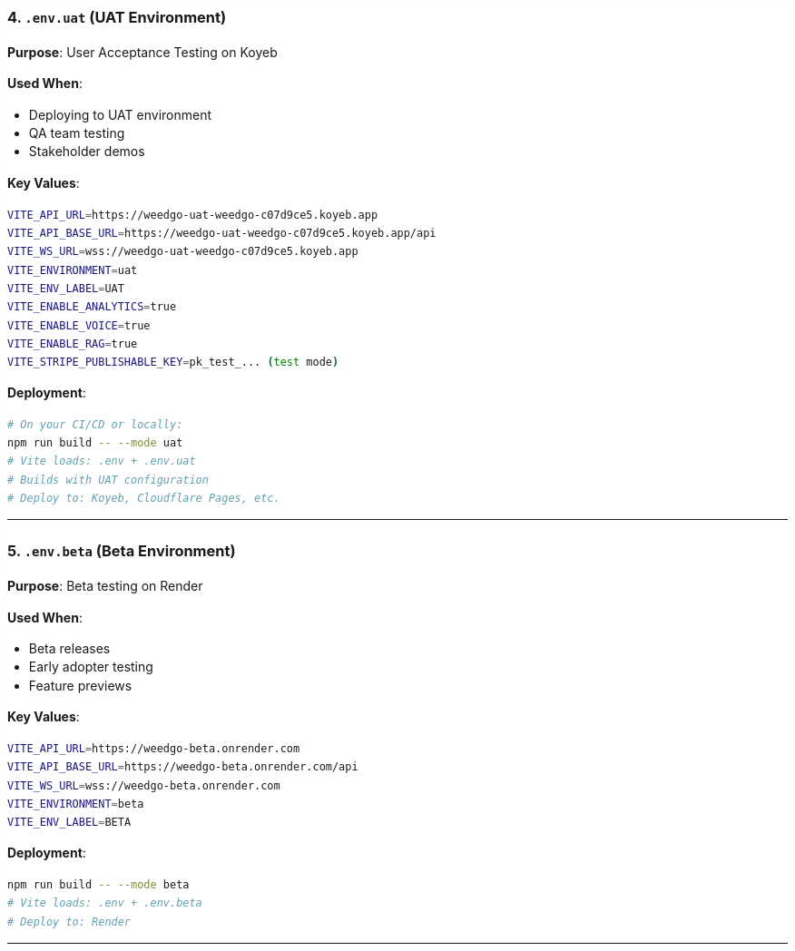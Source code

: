 
### 4. **`.env.uat` (UAT Environment)**

**Purpose**: User Acceptance Testing on Koyeb

**Used When**:
- Deploying to UAT environment
- QA team testing
- Stakeholder demos

**Key Values**:
```bash
VITE_API_URL=https://weedgo-uat-weedgo-c07d9ce5.koyeb.app
VITE_API_BASE_URL=https://weedgo-uat-weedgo-c07d9ce5.koyeb.app/api
VITE_WS_URL=wss://weedgo-uat-weedgo-c07d9ce5.koyeb.app
VITE_ENVIRONMENT=uat
VITE_ENV_LABEL=UAT
VITE_ENABLE_ANALYTICS=true
VITE_ENABLE_VOICE=true
VITE_ENABLE_RAG=true
VITE_STRIPE_PUBLISHABLE_KEY=pk_test_... (test mode)
```

**Deployment**:
```bash
# On your CI/CD or locally:
npm run build -- --mode uat
# Vite loads: .env + .env.uat
# Builds with UAT configuration
# Deploy to: Koyeb, Cloudflare Pages, etc.
```

---

### 5. **`.env.beta` (Beta Environment)**

**Purpose**: Beta testing on Render

**Used When**:
- Beta releases
- Early adopter testing
- Feature previews

**Key Values**:
```bash
VITE_API_URL=https://weedgo-beta.onrender.com
VITE_API_BASE_URL=https://weedgo-beta.onrender.com/api
VITE_WS_URL=wss://weedgo-beta.onrender.com
VITE_ENVIRONMENT=beta
VITE_ENV_LABEL=BETA
```

**Deployment**:
```bash
npm run build -- --mode beta
# Vite loads: .env + .env.beta
# Deploy to: Render
```

---